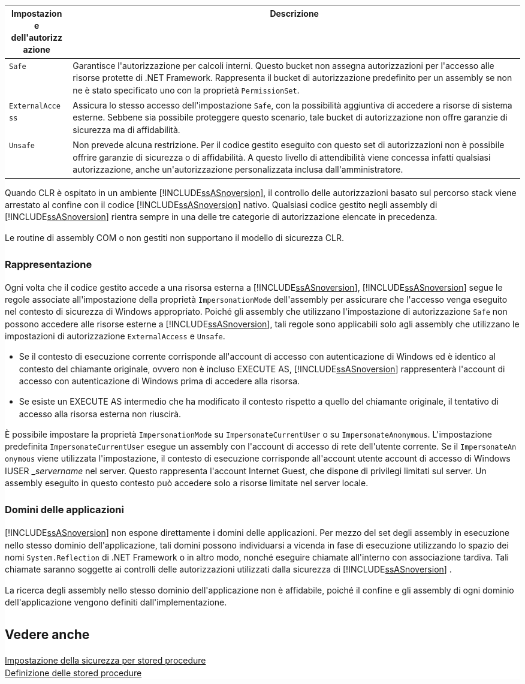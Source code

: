 |Impostazione dell'autorizzazione|Descrizione|  
|------------------------|-----------------|  
|`Safe`|Garantisce l'autorizzazione per calcoli interni. Questo bucket non assegna autorizzazioni per l'accesso alle risorse protette di .NET Framework. Rappresenta il bucket di autorizzazione predefinito per un assembly se non ne è stato specificato uno con la proprietà `PermissionSet`.|  
|`ExternalAccess`|Assicura lo stesso accesso dell'impostazione `Safe`, con la possibilità aggiuntiva di accedere a risorse di sistema esterne. Sebbene sia possibile proteggere questo scenario, tale bucket di autorizzazione non offre garanzie di sicurezza ma di affidabilità.|  
|`Unsafe`|Non prevede alcuna restrizione. Per il codice gestito eseguito con questo set di autorizzazioni non è possibile offrire garanzie di sicurezza o di affidabilità. A questo livello di attendibilità viene concessa infatti qualsiasi autorizzazione, anche un'autorizzazione personalizzata inclusa dall'amministratore.|  
  
 Quando CLR è ospitato in un ambiente [!INCLUDE[ssASnoversion](../../includes/ssasnoversion-md.md)], il controllo delle autorizzazioni basato sul percorso stack viene arrestato al confine con il codice [!INCLUDE[ssASnoversion](../../includes/ssasnoversion-md.md)] nativo. Qualsiasi codice gestito negli assembly di [!INCLUDE[ssASnoversion](../../includes/ssasnoversion-md.md)] rientra sempre in una delle tre categorie di autorizzazione elencate in precedenza.  
  
 Le routine di assembly COM o non gestiti non supportano il modello di sicurezza CLR.  
  
### <a name="impersonation"></a>Rappresentazione  
 Ogni volta che il codice gestito accede a una risorsa esterna a [!INCLUDE[ssASnoversion](../../includes/ssasnoversion-md.md)], [!INCLUDE[ssASnoversion](../../includes/ssasnoversion-md.md)] segue le regole associate all'impostazione della proprietà `ImpersonationMode` dell'assembly per assicurare che l'accesso venga eseguito nel contesto di sicurezza di Windows appropriato. Poiché gli assembly che utilizzano l'impostazione di autorizzazione `Safe` non possono accedere alle risorse esterne a [!INCLUDE[ssASnoversion](../../includes/ssasnoversion-md.md)], tali regole sono applicabili solo agli assembly che utilizzano le impostazioni di autorizzazione `ExternalAccess` e `Unsafe`.  
  
-   Se il contesto di esecuzione corrente corrisponde all'account di accesso con autenticazione di Windows ed è identico al contesto del chiamante originale, ovvero non è incluso EXECUTE AS, [!INCLUDE[ssASnoversion](../../includes/ssasnoversion-md.md)] rappresenterà l'account di accesso con autenticazione di Windows prima di accedere alla risorsa.  
  
-   Se esiste un EXECUTE AS intermedio che ha modificato il contesto rispetto a quello del chiamante originale, il tentativo di accesso alla risorsa esterna non riuscirà.  
  
 È possibile impostare la proprietà `ImpersonationMode` su `ImpersonateCurrentUser` o su `ImpersonateAnonymous`. L'impostazione predefinita `ImpersonateCurrentUser` esegue un assembly con l'account di accesso di rete dell'utente corrente. Se il `ImpersonateAnonymous` viene utilizzata l'impostazione, il contesto di esecuzione corrisponde all'account utente account di accesso di Windows IUSER _*servername* nel server. Questo rappresenta l'account Internet Guest, che dispone di privilegi limitati sul server. Un assembly eseguito in questo contesto può accedere solo a risorse limitate nel server locale.  
  
### <a name="application-domains"></a>Domini delle applicazioni  
 [!INCLUDE[ssASnoversion](../../includes/ssasnoversion-md.md)] non espone direttamente i domini delle applicazioni. Per mezzo del set degli assembly in esecuzione nello stesso dominio dell'applicazione, tali domini possono individuarsi a vicenda in fase di esecuzione utilizzando lo spazio dei nomi `System.Reflection` di .NET Framework o in altro modo, nonché eseguire chiamate all'interno con associazione tardiva. Tali chiamate saranno soggette ai controlli delle autorizzazioni utilizzati dalla sicurezza di [!INCLUDE[ssASnoversion](../../includes/ssasnoversion-md.md)] .  
  
 La ricerca degli assembly nello stesso dominio dell'applicazione non è affidabile, poiché il confine e gli assembly di ogni dominio dell'applicazione vengono definiti dall'implementazione.  
  
## <a name="see-also"></a>Vedere anche  
 [Impostazione della sicurezza per stored procedure](../multidimensional-models-extending-olap-stored-procedures/setting-security-for-stored-procedures.md)   
 [Definizione delle stored procedure](../multidimensional-models-extending-olap-stored-procedures/defining-stored-procedures.md)  
  
  
